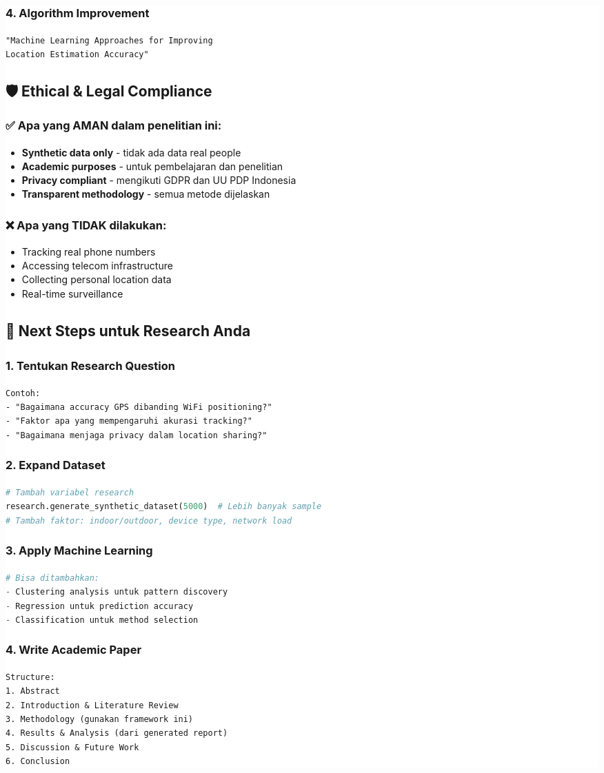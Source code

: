 ### 4. **Algorithm Improvement**
```
"Machine Learning Approaches for Improving 
Location Estimation Accuracy"
```

## 🛡️ Ethical & Legal Compliance

### ✅ Apa yang AMAN dalam penelitian ini:
- **Synthetic data only** - tidak ada data real people
- **Academic purposes** - untuk pembelajaran dan penelitian
- **Privacy compliant** - mengikuti GDPR dan UU PDP Indonesia
- **Transparent methodology** - semua metode dijelaskan

### ❌ Apa yang TIDAK dilakukan:
- Tracking real phone numbers
- Accessing telecom infrastructure  
- Collecting personal location data
- Real-time surveillance

## 🎯 Next Steps untuk Research Anda

### 1. **Tentukan Research Question**
```
Contoh:
- "Bagaimana accuracy GPS dibanding WiFi positioning?"
- "Faktor apa yang mempengaruhi akurasi tracking?"
- "Bagaimana menjaga privacy dalam location sharing?"
```

### 2. **Expand Dataset**
```python
# Tambah variabel research
research.generate_synthetic_dataset(5000)  # Lebih banyak sample
# Tambah faktor: indoor/outdoor, device type, network load
```

### 3. **Apply Machine Learning**
```python
# Bisa ditambahkan:
- Clustering analysis untuk pattern discovery
- Regression untuk prediction accuracy
- Classification untuk method selection
```

### 4. **Write Academic Paper**
```
Structure:
1. Abstract
2. Introduction & Literature Review  
3. Methodology (gunakan framework ini)
4. Results & Analysis (dari generated report)
5. Discussion & Future Work
6. Conclusion
```

